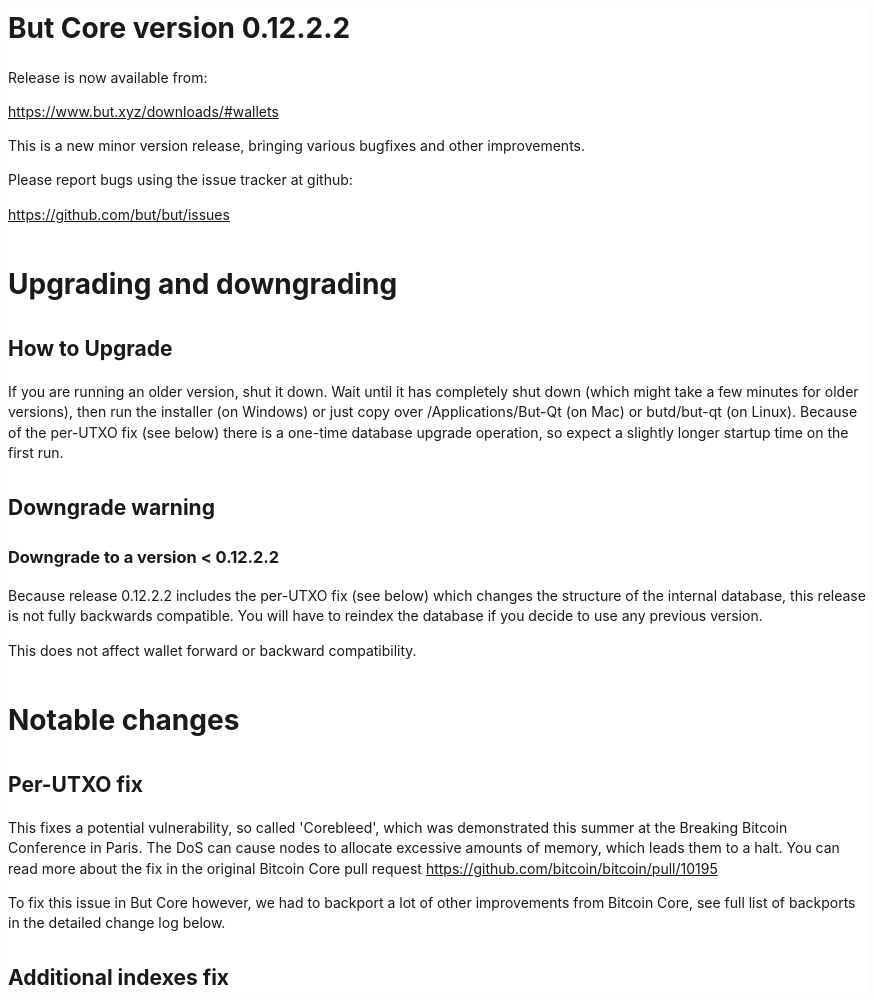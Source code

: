 But Core version 0.12.2.2
==========================

Release is now available from:

  <https://www.but.xyz/downloads/#wallets>

This is a new minor version release, bringing various bugfixes and other
improvements.

Please report bugs using the issue tracker at github:

  <https://github.com/but/but/issues>


Upgrading and downgrading
=========================

How to Upgrade
--------------

If you are running an older version, shut it down. Wait until it has completely
shut down (which might take a few minutes for older versions), then run the
installer (on Windows) or just copy over /Applications/But-Qt (on Mac) or
butd/but-qt (on Linux). Because of the per-UTXO fix (see below) there is a
one-time database upgrade operation, so expect a slightly longer startup time on
the first run.

Downgrade warning
-----------------

### Downgrade to a version < 0.12.2.2

Because release 0.12.2.2 includes the per-UTXO fix (see below) which changes the
structure of the internal database, this release is not fully backwards
compatible. You will have to reindex the database if you decide to use any
previous version.

This does not affect wallet forward or backward compatibility.


Notable changes
===============

Per-UTXO fix
------------

This fixes a potential vulnerability, so called 'Corebleed', which was
demonstrated this summer at the Вrеаkіng Віtсоіn Соnfеrеnсе іn Раrіs. The DoS
can cause nodes to allocate excessive amounts of memory, which leads them to a
halt. You can read more about the fix in the original Bitcoin Core pull request
https://github.com/bitcoin/bitcoin/pull/10195

To fix this issue in But Core however, we had to backport a lot of other
improvements from Bitcoin Core, see full list of backports in the detailed
change log below.

Additional indexes fix
----------------------
